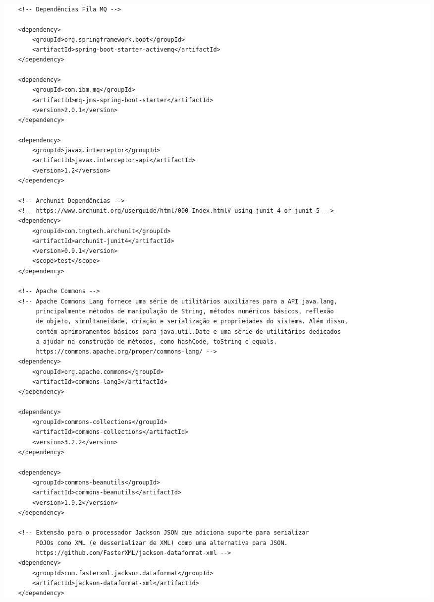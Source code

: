         <!-- Dependências Fila MQ -->

        <dependency>
            <groupId>org.springframework.boot</groupId>
            <artifactId>spring-boot-starter-activemq</artifactId>
        </dependency>

        <dependency>
            <groupId>com.ibm.mq</groupId>
            <artifactId>mq-jms-spring-boot-starter</artifactId>
            <version>2.0.1</version>
        </dependency>

        <dependency>
            <groupId>javax.interceptor</groupId>
            <artifactId>javax.interceptor-api</artifactId>
            <version>1.2</version>
        </dependency>

        <!-- Archunit Dependências -->
        <!-- https://www.archunit.org/userguide/html/000_Index.html#_using_junit_4_or_junit_5 -->
        <dependency>
            <groupId>com.tngtech.archunit</groupId>
            <artifactId>archunit-junit4</artifactId>
            <version>0.9.1</version>
            <scope>test</scope>
        </dependency>

        <!-- Apache Commons -->
        <!-- Apache Commons Lang fornece uma série de utilitários auxiliares para a API java.lang,
             principalmente métodos de manipulação de String, métodos numéricos básicos, reflexão
             de objeto, simultaneidade, criação e serialização e propriedades do sistema. Além disso,
             contém aprimoramentos básicos para java.util.Date e uma série de utilitários dedicados
             a ajudar na construção de métodos, como hashCode, toString e equals.
             https://commons.apache.org/proper/commons-lang/ -->
        <dependency>
            <groupId>org.apache.commons</groupId>
            <artifactId>commons-lang3</artifactId>
        </dependency>

        <dependency>
            <groupId>commons-collections</groupId>
            <artifactId>commons-collections</artifactId>
            <version>3.2.2</version>
        </dependency>

        <dependency>
            <groupId>commons-beanutils</groupId>
            <artifactId>commons-beanutils</artifactId>
            <version>1.9.2</version>
        </dependency>

        <!-- Extensão para o processador Jackson JSON que adiciona suporte para serializar
             POJOs como XML (e desserializar de XML) como uma alternativa para JSON.
             https://github.com/FasterXML/jackson-dataformat-xml -->
        <dependency>
            <groupId>com.fasterxml.jackson.dataformat</groupId>
            <artifactId>jackson-dataformat-xml</artifactId>
        </dependency>
